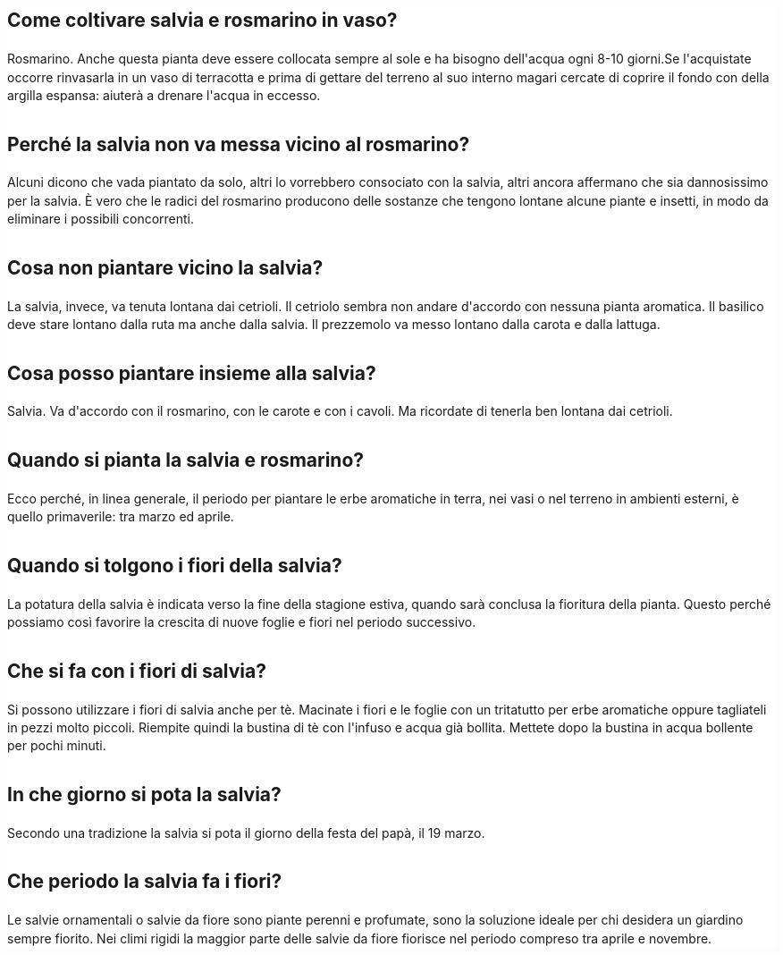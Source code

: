 ## Come coltivare salvia e rosmarino in vaso?

Rosmarino. Anche questa pianta deve essere collocata sempre al sole e ha bisogno dell'acqua ogni 8-10 giorni.Se l'acquistate occorre rinvasarla in un vaso di terracotta e prima di gettare del terreno al suo interno magari cercate di coprire il fondo con della argilla espansa: aiuterà a drenare l'acqua in eccesso.

## Perché la salvia non va messa vicino al rosmarino?

Alcuni dicono che vada piantato da solo, altri lo vorrebbero consociato con la salvia, altri ancora affermano che sia dannosissimo per la salvia. È vero che le radici del rosmarino producono delle sostanze che tengono lontane alcune piante e insetti, in modo da eliminare i possibili concorrenti.

## Cosa non piantare vicino la salvia?

La salvia, invece, va tenuta lontana dai cetrioli. Il cetriolo sembra non andare d'accordo con nessuna pianta aromatica. Il basilico deve stare lontano dalla ruta ma anche dalla salvia. Il prezzemolo va messo lontano dalla carota e dalla lattuga.

## Cosa posso piantare insieme alla salvia?

Salvia. Va d'accordo con il rosmarino, con le carote e con i cavoli. Ma ricordate di tenerla ben lontana dai cetrioli.

## Quando si pianta la salvia e rosmarino?

Ecco perché, in linea generale, il periodo per piantare le erbe aromatiche in terra, nei vasi o nel terreno in ambienti esterni, è quello primaverile: tra marzo ed aprile.

## Quando si tolgono i fiori della salvia?

La potatura della salvia è indicata verso la fine della stagione estiva, quando sarà conclusa la fioritura della pianta. Questo perché possiamo così favorire la crescita di nuove foglie e fiori nel periodo successivo.

## Che si fa con i fiori di salvia?

Si possono utilizzare i fiori di salvia anche per tè. Macinate i fiori e le foglie con un tritatutto per erbe aromatiche oppure tagliateli in pezzi molto piccoli. Riempite quindi la bustina di tè con l'infuso e acqua già bollita. Mettete dopo la bustina in acqua bollente per pochi minuti.

## In che giorno si pota la salvia?

Secondo una tradizione la salvia si pota il giorno della festa del papà, il 19 marzo.

## Che periodo la salvia fa i fiori?

Le salvie ornamentali o salvie da fiore sono piante perenni e profumate, sono la soluzione ideale per chi desidera un giardino sempre fiorito. Nei climi rigidi la maggior parte delle salvie da fiore fiorisce nel periodo compreso tra aprile e novembre.
